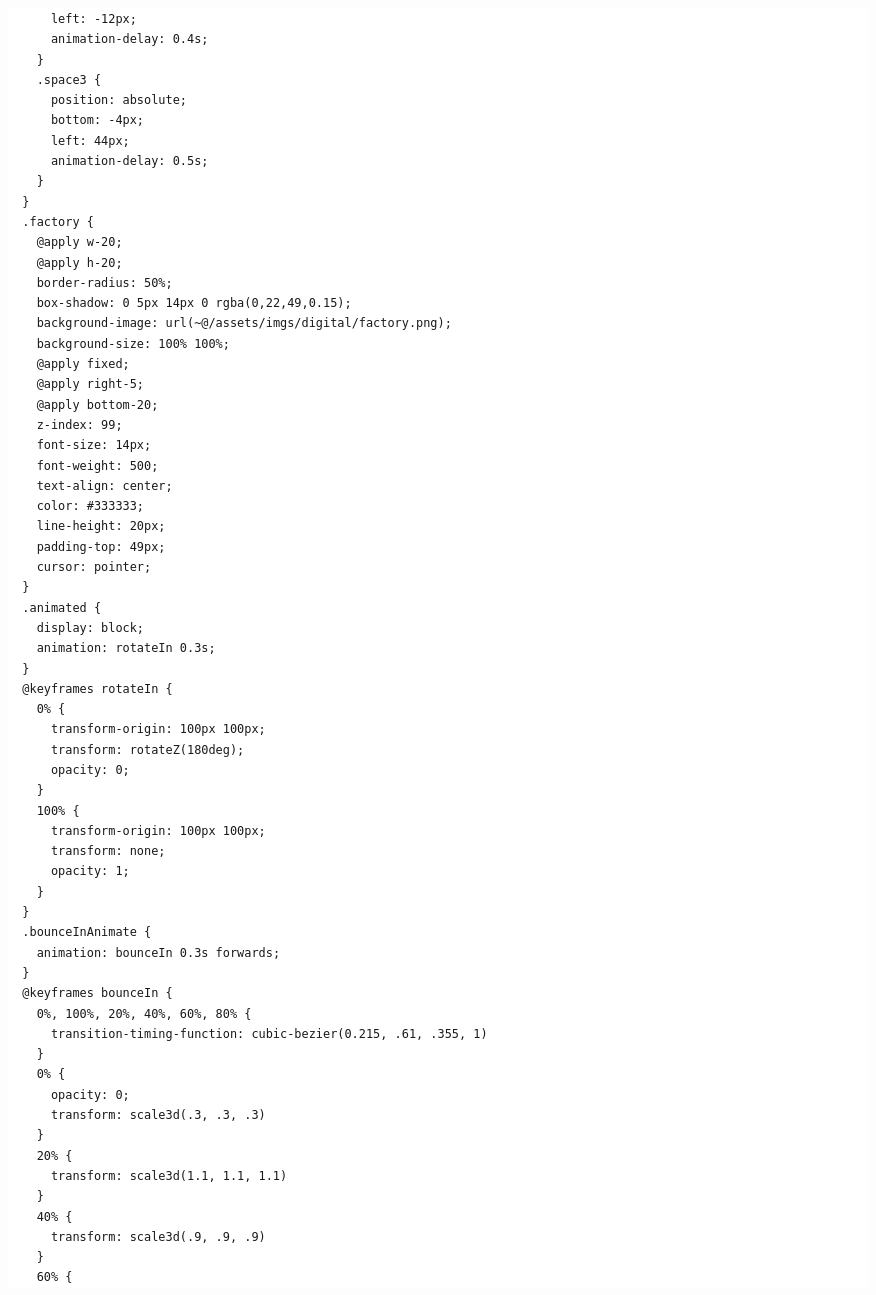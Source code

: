 ```vue
      left: -12px;
      animation-delay: 0.4s;
    }
    .space3 {
      position: absolute;
      bottom: -4px;
      left: 44px;
      animation-delay: 0.5s;
    }
  }
  .factory {
    @apply w-20;
    @apply h-20;
    border-radius: 50%;
    box-shadow: 0 5px 14px 0 rgba(0,22,49,0.15);
    background-image: url(~@/assets/imgs/digital/factory.png);
    background-size: 100% 100%;
    @apply fixed;
    @apply right-5;
    @apply bottom-20;
    z-index: 99;
    font-size: 14px;
    font-weight: 500;
    text-align: center;
    color: #333333;
    line-height: 20px;
    padding-top: 49px;
    cursor: pointer;
  }
  .animated {
    display: block;
    animation: rotateIn 0.3s;
  }
  @keyframes rotateIn {
    0% {
      transform-origin: 100px 100px;
      transform: rotateZ(180deg);
      opacity: 0;
    }
    100% {
      transform-origin: 100px 100px;
      transform: none;
      opacity: 1;
    }
  }
  .bounceInAnimate {
    animation: bounceIn 0.3s forwards;
  }
  @keyframes bounceIn {
    0%, 100%, 20%, 40%, 60%, 80% {
      transition-timing-function: cubic-bezier(0.215, .61, .355, 1)
    }
    0% {
      opacity: 0;
      transform: scale3d(.3, .3, .3)
    }
    20% {
      transform: scale3d(1.1, 1.1, 1.1)
    }
    40% {
      transform: scale3d(.9, .9, .9)
    }
    60% {
```